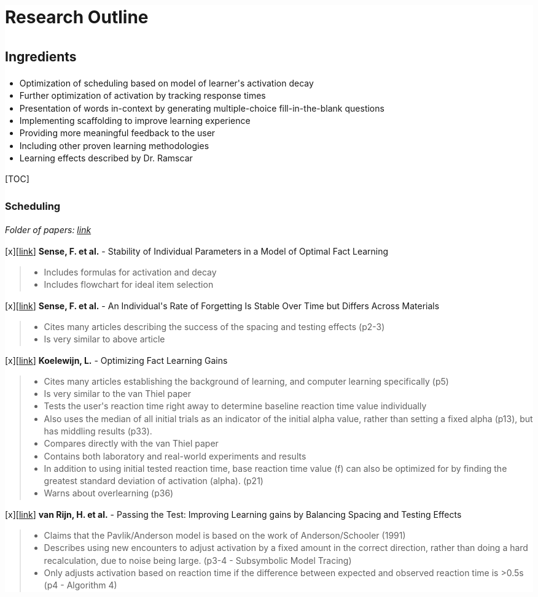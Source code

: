 
# Research Outline

## Ingredients

 - Optimization of scheduling based on model of learner's activation decay
 - Further optimization of activation by tracking response times
 - Presentation of words in-context by generating multiple-choice fill-in-the-blank questions
 - Implementing scaffolding to improve learning experience
 - Providing more meaningful feedback to the user
 - Including other proven learning methodologies
 - Learning effects described by Dr. Ramscar

[TOC]


### Scheduling

*Folder of papers: [link][1]*

\[x][[link][2]] **Sense, F. et al.** - Stability of Individual Parameters in a Model of Optimal Fact Learning 
> - Includes formulas for activation and decay
> - Includes flowchart for ideal item selection

\[x][[link][3]] **Sense, F. et al.** - An Individual's Rate of Forgetting Is Stable Over Time but Differs Across Materials 
> - Cites many articles describing the success of the spacing and testing effects (p2-3)
> - Is very similar to above article


\[x][[link][4]] **Koelewijn, L.** - Optimizing Fact Learning Gains 
> - Cites many articles establishing the background of learning, and computer learning specifically (p5)
> - Is very similar to the van Thiel paper
> - Tests the user's reaction time right away to determine baseline reaction time value individually
> - Also uses the median of all initial trials as an indicator of the initial alpha value, rather than setting a fixed alpha (p13), but has middling results (p33).
> - Compares directly with the van Thiel paper
> - Contains both laboratory and real-world experiments and results
> - In addition to using initial tested reaction time, base reaction time value (f) can also be optimized for by finding the greatest standard deviation of activation (alpha). (p21)
> - Warns about overlearning (p36)

\[x][[link][5]] **van Rijn, H. et al.** - Passing the Test:  Improving Learning gains by Balancing Spacing and Testing Effects
> - Claims that the Pavlik/Anderson model is based on the work of Anderson/Schooler (1991)
> - Describes using new encounters to adjust activation by a fixed amount in the correct direction, rather than doing a hard recalculation, due to noise being large.  (p3-4 - Subsymbolic Model Tracing)
> - Only adjusts activation based on reaction time if the difference between expected and observed reaction time is >0.5s (p4 - Algorithm 4)


[1]: https://drive.google.com/drive/folders/0B_kzRS5tOgsXeGQ2Wmt0bDliU2s?usp=sharing
[2]: https://drive.google.com/file/d/0B_kzRS5tOgsXUkFKWUNVNVptVXM/view?usp=sharing
[3]: https://drive.google.com/file/d/0B_kzRS5tOgsXMjJVbXdGaVJuc3c/view?usp=sharing
[4]: https://drive.google.com/file/d/0B_kzRS5tOgsXNjdHbHE5QUtOeU0/view?usp=sharing
[5]: https://drive.google.com/file/d/0B_kzRS5tOgsXWmNFNmI5WmwtV3c/view?usp=sharing
[6]: https://drive.google.com/file/d/0B8zQ4O1-JvDrRXFjcmRsVVZYT2s/view?usp=sharing
[7]: https://drive.google.com/file/d/0B8zQ4O1-JvDrYWJ4U21lLWR1MjQ/view?usp=sharing
[8]: https://drive.google.com/file/d/0B8zQ4O1-JvDrbEhIbmdWTHF3VzA/view?usp=sharing
[9]: https://drive.google.com/file/d/0B8zQ4O1-JvDrY01ZbmRPS01qV3c/view?usp=sharing
[10]: https://drive.google.com/file/d/0B8zQ4O1-JvDrWFB4aTBnakRwMjQ/view?usp=sharing
[11]: https://drive.google.com/file/d/0B8zQ4O1-JvDrLVRiQXdFMDQwUkU/view?usp=sharing
[12]: https://drive.google.com/file/d/0B8zQ4O1-JvDrVGROTUluUDRRQlE/view?usp=sharing
[13]: https://drive.google.com/file/d/0B8zQ4O1-JvDrVzBhN1U0bzVqMlk/view?usp=sharing
[14]: https://drive.google.com/file/d/0B8zQ4O1-JvDraGphNEdVYmZOTU0/view?usp=sharing
[15]: https://drive.google.com/file/d/0B8zQ4O1-JvDrWV85QnVvMm5LWms/view?usp=sharing
[16]: https://drive.google.com/file/d/0B8zQ4O1-JvDrYTFVTlJkRW1pYTg/view?usp=sharing
[17]: https://drive.google.com/file/d/0B8zQ4O1-JvDrZEFYbFdrU2MtODA/view?usp=sharing
[21]: https://drive.google.com/drive/folders/0B_kzRS5tOgsXQkJ3am8xakRpdFk?usp=sharing
[22]: https://drive.google.com/file/d/0B_kzRS5tOgsXZG9GbmNVa3llSG8/view?usp=sharing
[31]: https://drive.google.com/drive/folders/0B8zQ4O1-JvDrOUhnS1Zmd1RzYXc?usp=sharing
[32]: https://drive.google.com/file/d/0B8zQ4O1-JvDrTnNSU1pYd04wdU0/view?usp=sharing
[33]: https://drive.google.com/file/d/0B8zQ4O1-JvDrM3psZXlHOGNUTVU/view?usp=sharing
[34]: https://drive.google.com/file/d/0B8zQ4O1-JvDrZk5hdVVmX2Y2NUU/view?usp=sharing
[35]: https://drive.google.com/file/d/0B8zQ4O1-JvDrSXNiNjQxeEhKemM/view?usp=sharing
[41]: https://drive.google.com/drive/folders/0B_kzRS5tOgsXYVA4QzZrTkF2eW8?usp=sharing
[42]: https://drive.google.com/file/d/0B_kzRS5tOgsXZmZvalhVcWx3ODQ/view?usp=sharing
[43]: https://drive.google.com/file/d/0B_kzRS5tOgsXYlFXbXBZOVpEQzg/view?usp=sharing
[44]: https://drive.google.com/file/d/0B8zQ4O1-JvDrZVNiZm1aNllKSk0/view?usp=sharing
[45]: https://drive.google.com/file/d/0B8zQ4O1-JvDrU0ExbUtJdEowNHM/view?usp=sharing
[51]: https://drive.google.com/drive/folders/0B8zQ4O1-JvDramZOWmNnalgxLTQ?usp=sharing
[52]: https://drive.google.com/file/d/0B8zQ4O1-JvDrWk9IaU1aS0dzRkU/view?usp=sharing
[53]: https://drive.google.com/file/d/0B8zQ4O1-JvDrSHJHd3BhOEthYjA/view?usp=sharing
[61]: https://drive.google.com/drive/folders/0B8zQ4O1-JvDrYVVJUC14WWF0NGs?usp=sharing
[62]: https://drive.google.com/file/d/0B8zQ4O1-JvDrTjZsaHY3T1g3bkk/view?usp=sharing
[63]: https://drive.google.com/file/d/0B8zQ4O1-JvDrQll6R2o3U0x5YjQ/view?usp=sharing
[81]: https://drive.google.com/drive/folders/0B8zQ4O1-JvDrQzM3QV9fY21FZUk?usp=sharing
[82]: https://drive.google.com/file/d/0B8zQ4O1-JvDrbWRybHp0dU5KanM/view?usp=sharing
[83]: https://drive.google.com/file/d/0B8zQ4O1-JvDrS25iOFFQUGMweEU/view?usp=sharing
[84]: https://drive.google.com/file/d/0B8zQ4O1-JvDrSExTT2JaNDE0dDA/view?usp=sharing
[85]: https://drive.google.com/file/d/0B8zQ4O1-JvDrcHJDai12aVlOX28/view?usp=sharing
[86]: https://drive.google.com/file/d/0B8zQ4O1-JvDrWE9EN2lwS196NWM/view?usp=sharing
[101]: https://drive.google.com/drive/folders/0B8zQ4O1-JvDrZDRhMkdaOXBzM0U?usp=sharing
[102]: https://drive.google.com/file/d/0B8zQ4O1-JvDrbGJIaE5tM2Z1NW8/view?usp=sharing
[103]: https://drive.google.com/file/d/0B8zQ4O1-JvDrdTdfamVFT3FQclU/view?usp=sharing
[104]: https://drive.google.com/file/d/0B8zQ4O1-JvDrLXkyM09YOV9hVUU/view?usp=sharing
[105]: https://drive.google.com/file/d/0B8zQ4O1-JvDramEwcGxLZHFKbnM/view?usp=sharing
[106]: https://drive.google.com/file/d/0B8zQ4O1-JvDrT1MyYlVFTDR5UzQ/view?usp=sharing
[107]: https://drive.google.com/file/d/0B8zQ4O1-JvDremJVUmdsb3FlVTA/view?usp=sharing
[108]: https://drive.google.com/file/d/0B8zQ4O1-JvDra3NXWFhMSlE1dU0/view?usp=sharing
[131]: https://drive.google.com/drive/folders/0B8zQ4O1-JvDrVDQ1SGdacXllZXM?usp=sharing
[132]: https://drive.google.com/file/d/0B8zQ4O1-JvDrWVhMMDltaFBPam8/view?usp=sharing
[133]: https://drive.google.com/file/d/0B8zQ4O1-JvDrcmRxM2xYZVpjak0/view?usp=sharing
[134]: https://drive.google.com/file/d/0B8zQ4O1-JvDrOHR3b0xQa1lyZzQ/view?usp=sharing
[135]: https://drive.google.com/file/d/0B8zQ4O1-JvDrem1tcHBmOUtBa3M/view?usp=sharing
[136]: https://drive.google.com/file/d/0B8zQ4O1-JvDrRGZ4Y1BfT25LWFE/view?usp=sharing
[137]: https://drive.google.com/file/d/0B8zQ4O1-JvDrY1htMjFtTGNlbm8/view?usp=sharing
[138]: https://drive.google.com/file/d/0B8zQ4O1-JvDrclVPSHFFaWxnR28/view?usp=sharing
[139]: https://drive.google.com/file/d/0B8zQ4O1-JvDrMFNZajFhY3BBQTQ/view?usp=sharing
[140]: https://drive.google.com/file/d/0B8zQ4O1-JvDrQjVOQ29mQlhDWDg/view?usp=sharing
[141]: https://drive.google.com/file/d/0B8zQ4O1-JvDrN1cxcWtNMEZTWnc/view?usp=sharing
[142]: https://drive.google.com/file/d/0B8zQ4O1-JvDrblMyQmlWWFdQTlk/view?usp=sharing
[143]: https://drive.google.com/file/d/0B8zQ4O1-JvDrdFBOdVRQaENLSEU/view?usp=sharing
[161]: https://drive.google.com/drive/folders/0B8zQ4O1-JvDrQ3pLYzVHS3l5cnc?usp=sharing
[162]: https://drive.google.com/file/d/0B8zQ4O1-JvDranNzWi1pbjJ4WUU/view?usp=sharing
[163]: https://drive.google.com/file/d/0B8zQ4O1-JvDrd2NhaDNkVUx5SGs/view?usp=sharing
[164]: https://drive.google.com/file/d/0B8zQ4O1-JvDralpQanZCOHVWalE/view?usp=sharing
[165]: http://neuralnetworksanddeeplearning.com/chap1.html
[201]: https://drive.google.com/drive/folders/0B8zQ4O1-JvDrakZSWFpySU1VaDg?usp=sharing
[202]: https://drive.google.com/file/d/0B8zQ4O1-JvDrSXFKSGtTVE1WMmM/view?usp=sharing
[203]: https://drive.google.com/file/d/0B8zQ4O1-JvDrSFRRa19xR0NCMWc/view?usp=sharing
[204]: https://drive.google.com/file/d/0B8zQ4O1-JvDrbnRRblRac1djX2M/view?usp=sharing
[205]: https://drive.google.com/file/d/0B8zQ4O1-JvDrYzdRS1RWWTFEWFk/view?usp=sharing
[206]: https://drive.google.com/file/d/0B8zQ4O1-JvDrdHdsVGRVdDNyMEU/view?usp=sharing